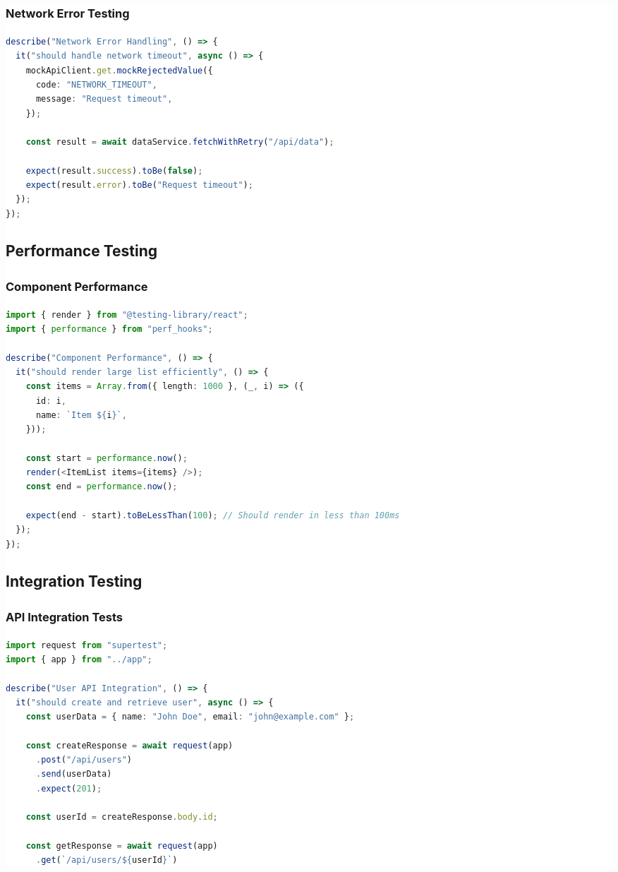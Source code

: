 ### Network Error Testing

```typescript
describe("Network Error Handling", () => {
  it("should handle network timeout", async () => {
    mockApiClient.get.mockRejectedValue({
      code: "NETWORK_TIMEOUT",
      message: "Request timeout",
    });

    const result = await dataService.fetchWithRetry("/api/data");

    expect(result.success).toBe(false);
    expect(result.error).toBe("Request timeout");
  });
});
```

## Performance Testing

### Component Performance

```typescript
import { render } from "@testing-library/react";
import { performance } from "perf_hooks";

describe("Component Performance", () => {
  it("should render large list efficiently", () => {
    const items = Array.from({ length: 1000 }, (_, i) => ({
      id: i,
      name: `Item ${i}`,
    }));

    const start = performance.now();
    render(<ItemList items={items} />);
    const end = performance.now();

    expect(end - start).toBeLessThan(100); // Should render in less than 100ms
  });
});
```

## Integration Testing

### API Integration Tests

```typescript
import request from "supertest";
import { app } from "../app";

describe("User API Integration", () => {
  it("should create and retrieve user", async () => {
    const userData = { name: "John Doe", email: "john@example.com" };

    const createResponse = await request(app)
      .post("/api/users")
      .send(userData)
      .expect(201);

    const userId = createResponse.body.id;

    const getResponse = await request(app)
      .get(`/api/users/${userId}`)
```